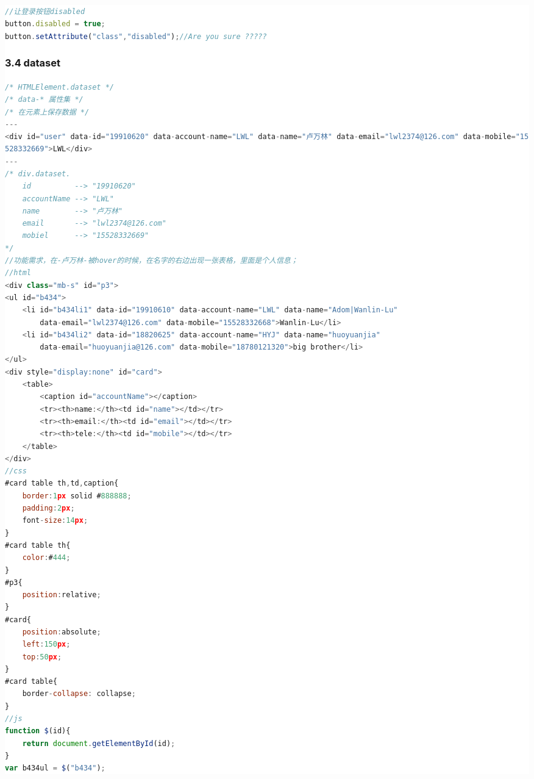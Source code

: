 ```javascript
//让登录按钮disabled
button.disabled = true;
button.setAttribute("class","disabled");//Are you sure ?????
```

### 3.4 dataset
```javascript
/* HTMLElement.dataset */
/* data-* 属性集 */
/* 在元素上保存数据 */
---
<div id="user" data-id="19910620" data-account-name="LWL" data-name="卢万林" data-email="lwl2374@126.com" data-mobile="15528332669">LWL</div>
---
/* div.dataset.
    id          --> "19910620"
    accountName --> "LWL"
    name        --> "卢万林"
    email       --> "lwl2374@126.com"
    mobiel      --> "15528332669"
*/
//功能需求，在-卢万林-被hover的时候，在名字的右边出现一张表格，里面是个人信息；
//html
<div class="mb-s" id="p3">
<ul id="b434">
    <li id="b434li1" data-id="19910610" data-account-name="LWL" data-name="Adom|Wanlin-Lu"
        data-email="lwl2374@126.com" data-mobile="15528332668">Wanlin-Lu</li>
    <li id="b434li2" data-id="18820625" data-account-name="HYJ" data-name="huoyuanjia"
        data-email="huoyuanjia@126.com" data-mobile="18780121320">big brother</li>
</ul>
<div style="display:none" id="card">
    <table>
        <caption id="accountName"></caption>
        <tr><th>name:</th><td id="name"></td></tr>
        <tr><th>email:</th><td id="email"></td></tr>
        <tr><th>tele:</th><td id="mobile"></td></tr>
    </table>
</div>
//css
#card table th,td,caption{
    border:1px solid #888888;
    padding:2px;
    font-size:14px;
}
#card table th{
    color:#444;
}
#p3{
    position:relative;
}
#card{
    position:absolute;
    left:150px;
    top:50px;
}
#card table{
    border-collapse: collapse;
}
//js
function $(id){
    return document.getElementById(id);
}
var b434ul = $("b434");
```